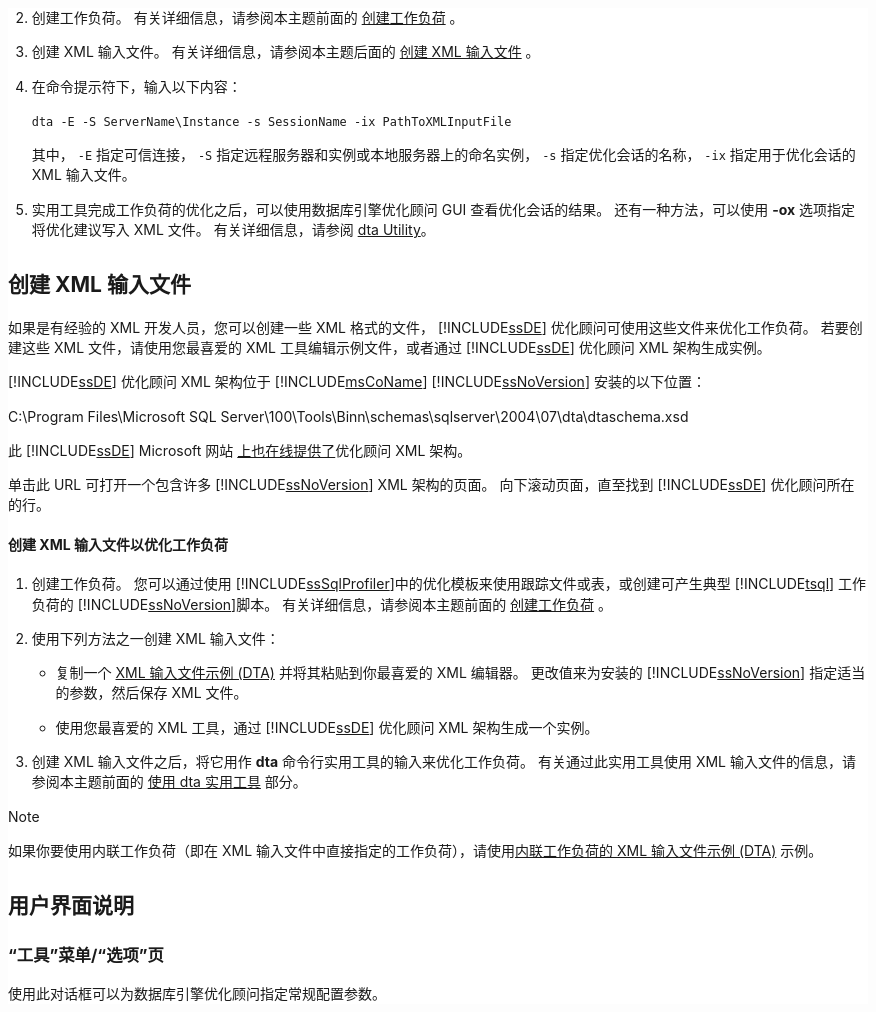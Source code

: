2.  创建工作负荷。 有关详细信息，请参阅本主题前面的 [创建工作负荷](#Create) 。  
  
3.  创建 XML 输入文件。 有关详细信息，请参阅本主题后面的 [创建 XML 输入文件](#XMLInput) 。  
  
4.  在命令提示符下，输入以下内容：  
  
    ```  
    dta -E -S ServerName\Instance -s SessionName -ix PathToXMLInputFile  
    ```  
  
     其中， `-E` 指定可信连接， `-S` 指定远程服务器和实例或本地服务器上的命名实例， `-s` 指定优化会话的名称， `-ix` 指定用于优化会话的 XML 输入文件。  
  
5.  实用工具完成工作负荷的优化之后，可以使用数据库引擎优化顾问 GUI 查看优化会话的结果。 还有一种方法，可以使用 **-ox** 选项指定将优化建议写入 XML 文件。 有关详细信息，请参阅 [dta Utility](../../tools/dta/dta-utility.md)。  
  
##  <a name="XMLInput"></a> 创建 XML 输入文件  
 如果是有经验的 XML 开发人员，您可以创建一些 XML 格式的文件， [!INCLUDE[ssDE](../../includes/ssde-md.md)] 优化顾问可使用这些文件来优化工作负荷。 若要创建这些 XML 文件，请使用您最喜爱的 XML 工具编辑示例文件，或者通过 [!INCLUDE[ssDE](../../includes/ssde-md.md)] 优化顾问 XML 架构生成实例。  
  
 [!INCLUDE[ssDE](../../includes/ssde-md.md)] 优化顾问 XML 架构位于 [!INCLUDE[msCoName](../../includes/msconame-md.md)] [!INCLUDE[ssNoVersion](../../includes/ssnoversion-md.md)] 安装的以下位置：  
  
 C:\Program Files\Microsoft SQL Server\100\Tools\Binn\schemas\sqlserver\2004\07\dta\dtaschema.xsd  
  
 此 [!INCLUDE[ssDE](../../includes/ssde-md.md)] Microsoft 网站 [上也在线提供了](http://go.microsoft.com/fwlink/?linkid=43100&clcid=0x409)优化顾问 XML 架构。  
  
 单击此 URL 可打开一个包含许多 [!INCLUDE[ssNoVersion](../../includes/ssnoversion-md.md)] XML 架构的页面。 向下滚动页面，直至找到 [!INCLUDE[ssDE](../../includes/ssde-md.md)] 优化顾问所在的行。  
  
#### <a name="to-create-an-xml-input-file-to-tune-workloads"></a>创建 XML 输入文件以优化工作负荷  
  
1.  创建工作负荷。 您可以通过使用 [!INCLUDE[ssSqlProfiler](../../includes/sssqlprofiler-md.md)]中的优化模板来使用跟踪文件或表，或创建可产生典型 [!INCLUDE[tsql](../../includes/tsql-md.md)] 工作负荷的 [!INCLUDE[ssNoVersion](../../includes/ssnoversion-md.md)]脚本。 有关详细信息，请参阅本主题前面的 [创建工作负荷](#Create) 。  
  
2.  使用下列方法之一创建 XML 输入文件：  
  
    -   复制一个 [XML 输入文件示例 (DTA)](../../tools/dta/xml-input-file-samples-dta.md) 并将其粘贴到你最喜爱的 XML 编辑器。 更改值来为安装的 [!INCLUDE[ssNoVersion](../../includes/ssnoversion-md.md)] 指定适当的参数，然后保存 XML 文件。  
  
    -   使用您最喜爱的 XML 工具，通过 [!INCLUDE[ssDE](../../includes/ssde-md.md)] 优化顾问 XML 架构生成一个实例。  
  
3.  创建 XML 输入文件之后，将它用作 **dta** 命令行实用工具的输入来优化工作负荷。 有关通过此实用工具使用 XML 输入文件的信息，请参阅本主题前面的 [使用 dta 实用工具](#dta) 部分。  
  
> [!NOTE]  
>  如果你要使用内联工作负荷（即在 XML 输入文件中直接指定的工作负荷），请使用[内联工作负荷的 XML 输入文件示例 (DTA)](../../tools/dta/xml-input-file-sample-with-inline-workload-dta.md) 示例。  
  
##  <a name="UI"></a> 用户界面说明  
  
### <a name="tools-menuoptions-page"></a>“工具”菜单/“选项”页  
 使用此对话框可以为数据库引擎优化顾问指定常规配置参数。  
  